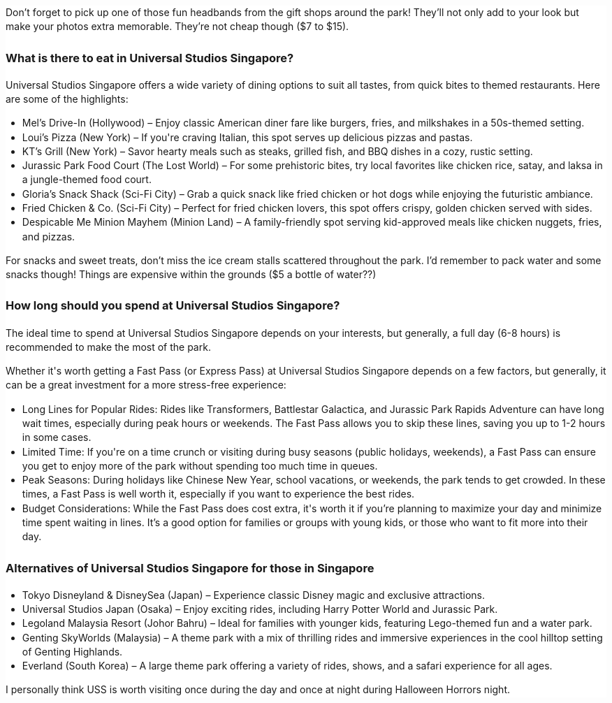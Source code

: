 Don’t forget to pick up one of those fun headbands from the gift shops around the park! They’ll not only add to your look but make your photos extra memorable. They’re not cheap though ($7 to $15).

### What is there to eat in Universal Studios Singapore?

Universal Studios Singapore offers a wide variety of dining options to suit all tastes, from quick bites to themed restaurants. Here are some of the highlights:

+ Mel’s Drive-In (Hollywood) – Enjoy classic American diner fare like burgers, fries, and milkshakes in a 50s-themed setting.
+ Loui’s Pizza (New York) – If you're craving Italian, this spot serves up delicious pizzas and pastas.
+ KT’s Grill (New York) – Savor hearty meals such as steaks, grilled fish, and BBQ dishes in a cozy, rustic setting.
+ Jurassic Park Food Court (The Lost World) – For some prehistoric bites, try local favorites like chicken rice, satay, and laksa in a jungle-themed food court.
+ Gloria’s Snack Shack (Sci-Fi City) – Grab a quick snack like fried chicken or hot dogs while enjoying the futuristic ambiance.
+ Fried Chicken & Co. (Sci-Fi City) – Perfect for fried chicken lovers, this spot offers crispy, golden chicken served with sides.
+ Despicable Me Minion Mayhem (Minion Land) – A family-friendly spot serving kid-approved meals like chicken nuggets, fries, and pizzas.

For snacks and sweet treats, don’t miss the ice cream stalls scattered throughout the park. I’d remember to pack water and some snacks though! Things are expensive within the grounds ($5 a bottle of water??)

### How long should you spend at Universal Studios Singapore?

The ideal time to spend at Universal Studios Singapore depends on your interests, but generally, a full day (6-8 hours) is recommended to make the most of the park.

Whether it's worth getting a Fast Pass (or Express Pass) at Universal Studios Singapore depends on a few factors, but generally, it can be a great investment for a more stress-free experience:

+ Long Lines for Popular Rides: Rides like Transformers, Battlestar Galactica, and Jurassic Park Rapids Adventure can have long wait times, especially during peak hours or weekends. The Fast Pass allows you to skip these lines, saving you up to 1-2 hours in some cases.
+ Limited Time: If you're on a time crunch or visiting during busy seasons (public holidays, weekends), a Fast Pass can ensure you get to enjoy more of the park without spending too much time in queues.
+ Peak Seasons: During holidays like Chinese New Year, school vacations, or weekends, the park tends to get crowded. In these times, a Fast Pass is well worth it, especially if you want to experience the best rides.
+ Budget Considerations: While the Fast Pass does cost extra, it's worth it if you’re planning to maximize your day and minimize time spent waiting in lines. It’s a good option for families or groups with young kids, or those who want to fit more into their day.

### Alternatives of Universal Studios Singapore for those in Singapore

+ Tokyo Disneyland & DisneySea (Japan) – Experience classic Disney magic and exclusive attractions.
+ Universal Studios Japan (Osaka) – Enjoy exciting rides, including Harry Potter World and Jurassic Park.
+ Legoland Malaysia Resort (Johor Bahru) – Ideal for families with younger kids, featuring Lego-themed fun and a water park.
+ Genting SkyWorlds (Malaysia) – A theme park with a mix of thrilling rides and immersive experiences in the cool hilltop setting of Genting Highlands.
+ Everland (South Korea) – A large theme park offering a variety of rides, shows, and a safari experience for all ages.

I personally think USS is worth visiting once during the day and once at night during Halloween Horrors night. 

